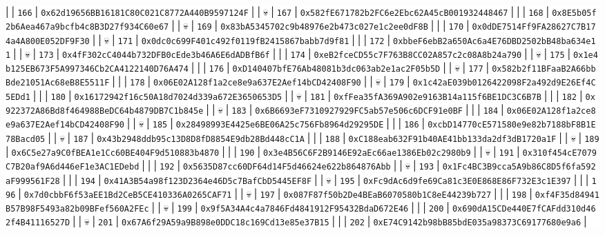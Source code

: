 |  | `166` | `0x62d19656BB16181C80C021C8772A440B9597124F` |
| 💀 | `167` | `0x582fE671782b2FC6e2Ebc62A45cB001932448467` |
|  | `168` | `0x8E5b05f2b6Aea467a9bcfb4c8B3D27f934C60e67` |
| 💀 | `169` | `0x83bA5345702c9b48976e2b473c027e1c2ee0dF8B` |
|  | `170` | `0x0dDE7514Ff9FA28627C7B174a4A800E052DF9F30` |
| 💀 | `171` | `0x0dc0c699F401c492f0119fB2415867babb7d9f81` |
|  | `172` | `0xbbeF6ebB2a650Ac6a4E76DBD2502bB48ba634e11` |
| 💀 | `173` | `0x4fF302cC4044b732DFB0cEde3b46A6E6dADBfB6f` |
|  | `174` | `0xeB2fceCD55c7F763B8CC02A857c2c08A8b24a790` |
| 💀 | `175` | `0x1e4b125EB673F5A997346Cb2CA4122140D76A474` |
|  | `176` | `0xD140407bfE76Ab48081b3dc063ab2e1ac2F05b5D` |
| 💀 | `177` | `0x582b2f11BFaaB2A66bbBde21051Ac68eB8E5511F` |
|  | `178` | `0x06E02A128f1a2ce8e9a637E2Aef14bCD42408F90` |
| 💀 | `179` | `0x1c42aE039b0126422098F2a492d9E26Ef4C5EDd1` |
|  | `180` | `0x16172942f16c50A18d7024d339a672E3650653D5` |
| 💀 | `181` | `0xfFea35fA369A902e9163B14a115f6BE1DC3C6B7B` |
|  | `182` | `0x922372A86Bd8f464988BeDC64b4879DB7C1b845e` |
| 💀 | `183` | `0x6B6693eF7310927929FC5ab57e506c6DCF91e0BF` |
|  | `184` | `0x06E02A128f1a2ce8e9a637E2Aef14bCD42408F90` |
| 💀 | `185` | `0x28498993E4425e6BE06A25c756Fb8964d29295DE` |
|  | `186` | `0xcbD14770cE571580e9e82b7188bF8B1E78Bacd05` |
| 💀 | `187` | `0x43b2948ddb95c13D8D8fD8854E9db28Bd448cC1A` |
|  | `188` | `0xC188eab632F91b40AE41bb133da2df3dB1720a1F` |
| 💀 | `189` | `0x6C5e27a9C0fBEA1e1Cc60BE404F9d510883b4870` |
|  | `190` | `0x3e4B56C6F2B9146E92aEc66ae1386Eb02c2980b9` |
| 💀 | `191` | `0x310f454cE7079C7B20af9A6d446eF1e3AC1EDebd` |
|  | `192` | `0x5635D87cc60DF64d14F5d46624e622b864876Abb` |
| 💀 | `193` | `0x1Fc4BC3B9cca5A9b86C8D5f6fa592aF999561F28` |
|  | `194` | `0x41A3B54a98f123D2364e46D5c7BafCbD5445EF8F` |
| 💀 | `195` | `0xFc9dAc6d9fe69Ca81c3E0E868E86F732E3c1E397` |
|  | `196` | `0x7d0cbbF6f53aEE1Bd2CeB5CE410336A0265CAF71` |
| 💀 | `197` | `0x087F87f50b2De4BEaB6070580b1C8eE44239b727` |
|  | `198` | `0xf4F35d84941B57B98F5493a82b09BFef560A2FEc` |
| 💀 | `199` | `0x9f5A34A4c4a7846Fd4841912F95432BdaD672E46` |
|  | `200` | `0x690dA15CDe440E7fCAFdd310d462f4B41116527D` |
| 💀 | `201` | `0x67A6f29A59a9B898e0DDC18c169Cd13e85e37B15` |
|  | `202` | `0xE74C9142b98bB85bdE035a98373C69177680e9a6` |